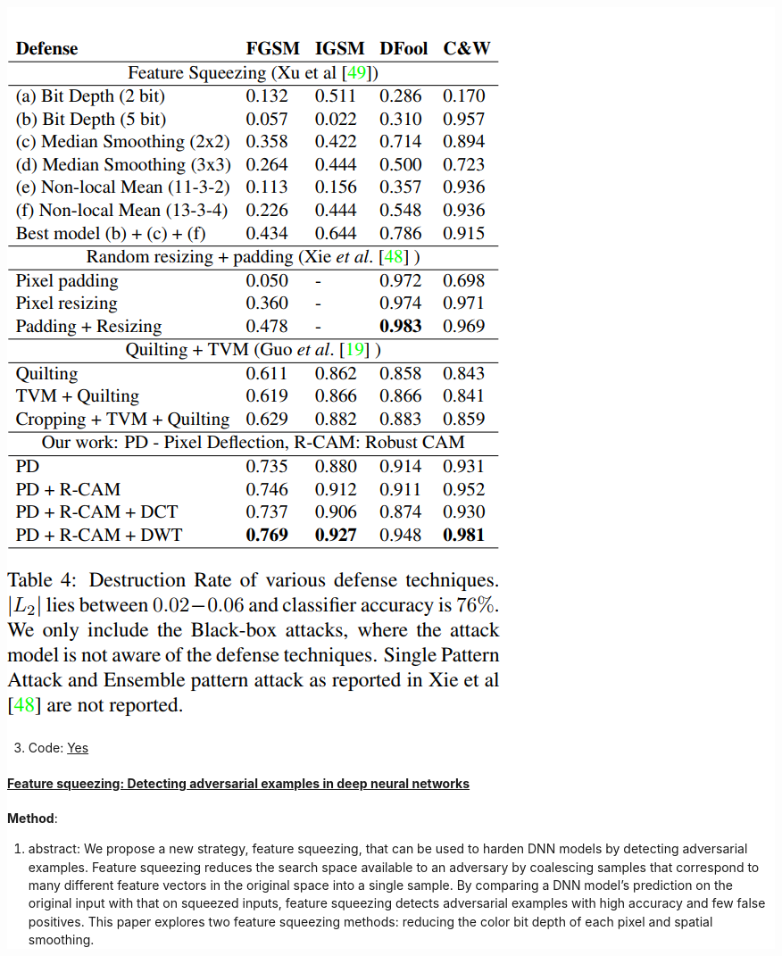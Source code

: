 ![PD-exp](figures/PixelDeflection-exp2.png)

3. Code: [Yes](github.com/iamaaditya/pixel-deflection)

#### [Feature squeezing: Detecting adversarial examples in deep neural networks](https://arxiv.org/abs/1704.01155)
__Method__:
1. abstract:
We propose a new strategy, feature
squeezing, that can be used to harden DNN models by detecting
adversarial examples. Feature squeezing reduces the search space
available to an adversary by coalescing samples that correspond
to many different feature vectors in the original space into a single
sample. By comparing a DNN model’s prediction on the original
input with that on squeezed inputs, feature squeezing detects
adversarial examples with high accuracy and few false positives.
This paper explores two feature squeezing methods: reducing the
color bit depth of each pixel and spatial smoothing.
